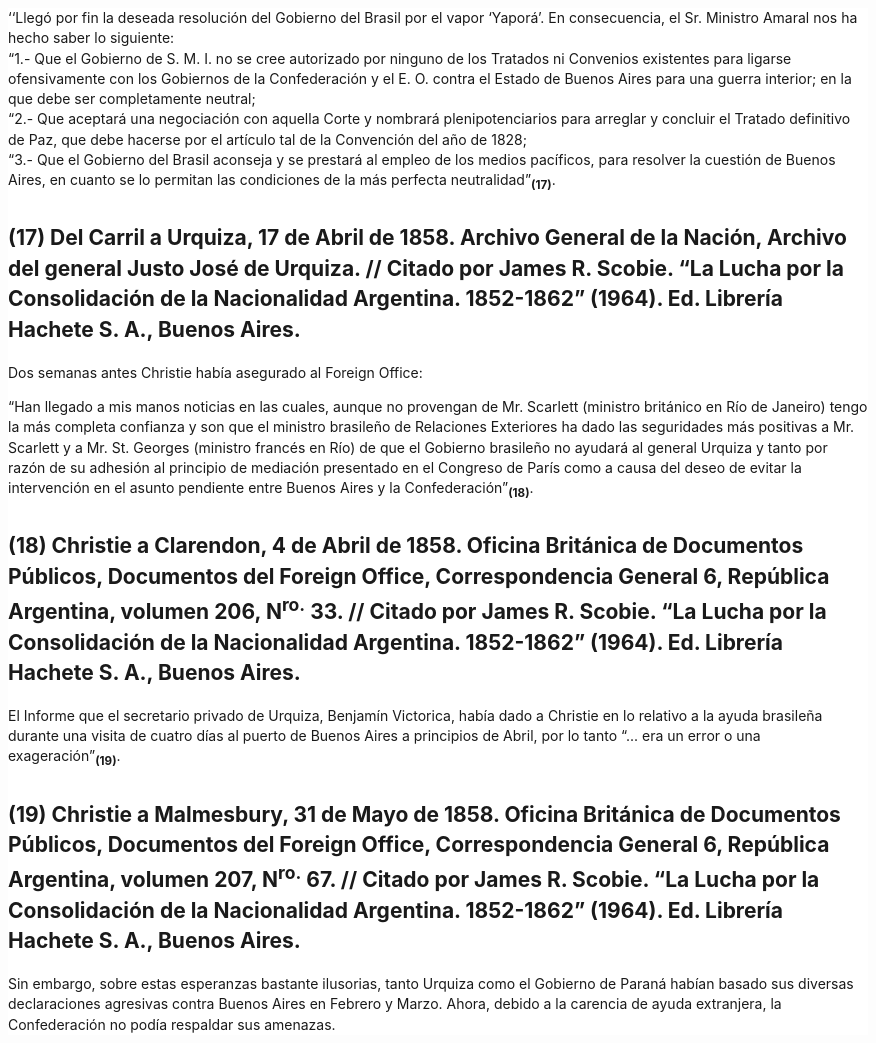 ‘‘Llegó por fin la deseada resolución del Gobierno del Brasil por el vapor ‘Yaporá’. En consecuencia, el Sr. Ministro Amaral nos ha hecho saber lo siguiente:  
“1.- Que el Gobierno de S. M. I. no se cree autorizado por ninguno de los Tratados ni Convenios existentes para ligarse ofensivamente con los Gobiernos de la Confederación y el E. O. contra el Estado de Buenos Aires para una guerra interior; en la que debe ser completamente neutral;  
“2.- Que aceptará una negociación con aquella Corte y nombrará plenipotenciarios para arreglar y concluir el Tratado definitivo de Paz, que debe hacerse por el artículo tal de la Convención del año de 1828;  
“3.- Que el Gobierno del Brasil aconseja y se prestará al empleo de los medios pacíficos, para resolver la cuestión de Buenos Aires, en cuanto se lo permitan las condiciones de la más perfecta neutralidad”<sub><strong>(17)</strong></sub>.

## **(17)** Del Carril a Urquiza, 17 de Abril de 1858. Archivo General de la Nación, Archivo del general Justo José de Urquiza. // Citado por James R. Scobie. “La Lucha por la Consolidación de la Nacionalidad Argentina. 1852-1862” (1964). Ed. Librería Hachete S. A., Buenos Aires.

Dos semanas antes Christie había asegurado al Foreign Office:

“Han llegado a mis manos noticias en las cuales, aunque no provengan de Mr. Scarlett (ministro británico en Río de Janeiro) tengo la más completa confianza y son que el ministro brasileño de Relaciones Exteriores ha dado las seguridades más positivas a Mr. Scarlett y a Mr. St. Georges (ministro francés en Río) de que el Gobierno brasileño no ayudará al general Urquiza y tanto por razón de su adhesión al principio de mediación presentado en el Congreso de París como a causa del deseo de evitar la intervención en el asunto pendiente entre Buenos Aires y la Confederación”<sub><strong>(18)</strong></sub>.

## **(18)** Christie a Clarendon, 4 de Abril de 1858. Oficina Británica de Documentos Públicos, Documentos del Foreign Office, Correspondencia General 6, República Argentina, volumen 206, N<sup>ro.</sup> 33. // Citado por James R. Scobie. “La Lucha por la Consolidación de la Nacionalidad Argentina. 1852-1862” (1964). Ed. Librería Hachete S. A., Buenos Aires.

El Informe que el secretario privado de Urquiza, Benjamín Victorica, había dado a Christie en lo relativo a la ayuda brasileña durante una visita de cuatro días al puerto de Buenos Aires a principios de Abril, por lo tanto “... era un error o una exageración”<sub><strong>(19)</strong></sub>.

## **(19)** Christie a Malmesbury, 31 de Mayo de 1858. Oficina Británica de Documentos Públicos, Documentos del Foreign Office, Correspondencia General 6, República Argentina, volumen 207, N<sup>ro.</sup> 67. // Citado por James R. Scobie. “La Lucha por la Consolidación de la Nacionalidad Argentina. 1852-1862” (1964). Ed. Librería Hachete S. A., Buenos Aires.

Sin embargo, sobre estas esperanzas bastante ilusorias, tanto Urquiza como el Gobierno de Paraná habían basado sus diversas declaraciones agresivas contra Buenos Aires en Febrero y Marzo. Ahora, debido a la carencia de ayuda extranjera, la Confederación no podía respaldar sus amenazas.
